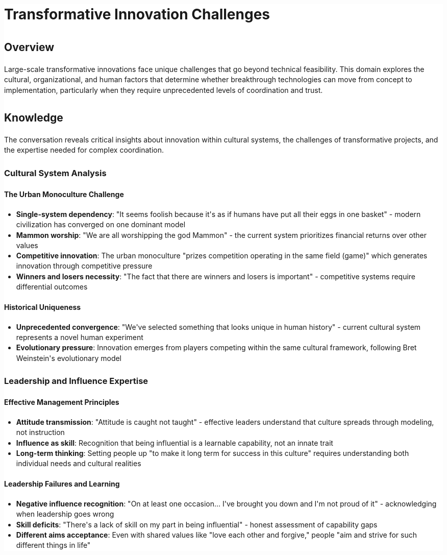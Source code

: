# Transformative Innovation Challenges

## Overview
Large-scale transformative innovations face unique challenges that go beyond technical feasibility. This domain explores the cultural, organizational, and human factors that determine whether breakthrough technologies can move from concept to implementation, particularly when they require unprecedented levels of coordination and trust.

## Knowledge
The conversation reveals critical insights about innovation within cultural systems, the challenges of transformative projects, and the expertise needed for complex coordination.

### Cultural System Analysis

#### The Urban Monoculture Challenge
- **Single-system dependency**: "It seems foolish because it's as if humans have put all their eggs in one basket" - modern civilization has converged on one dominant model
- **Mammon worship**: "We are all worshipping the god Mammon" - the current system prioritizes financial returns over other values
- **Competitive innovation**: The urban monoculture "prizes competition operating in the same field (game)" which generates innovation through competitive pressure
- **Winners and losers necessity**: "The fact that there are winners and losers is important" - competitive systems require differential outcomes

#### Historical Uniqueness
- **Unprecedented convergence**: "We've selected something that looks unique in human history" - current cultural system represents a novel human experiment
- **Evolutionary pressure**: Innovation emerges from players competing within the same cultural framework, following Bret Weinstein's evolutionary model

### Leadership and Influence Expertise

#### Effective Management Principles
- **Attitude transmission**: "Attitude is caught not taught" - effective leaders understand that culture spreads through modeling, not instruction
- **Influence as skill**: Recognition that being influential is a learnable capability, not an innate trait
- **Long-term thinking**: Setting people up "to make it long term for success in this culture" requires understanding both individual needs and cultural realities

#### Leadership Failures and Learning
- **Negative influence recognition**: "On at least one occasion... I've brought you down and I'm not proud of it" - acknowledging when leadership goes wrong
- **Skill deficits**: "There's a lack of skill on my part in being influential" - honest assessment of capability gaps
- **Different aims acceptance**: Even with shared values like "love each other and forgive," people "aim and strive for such different things in life"
